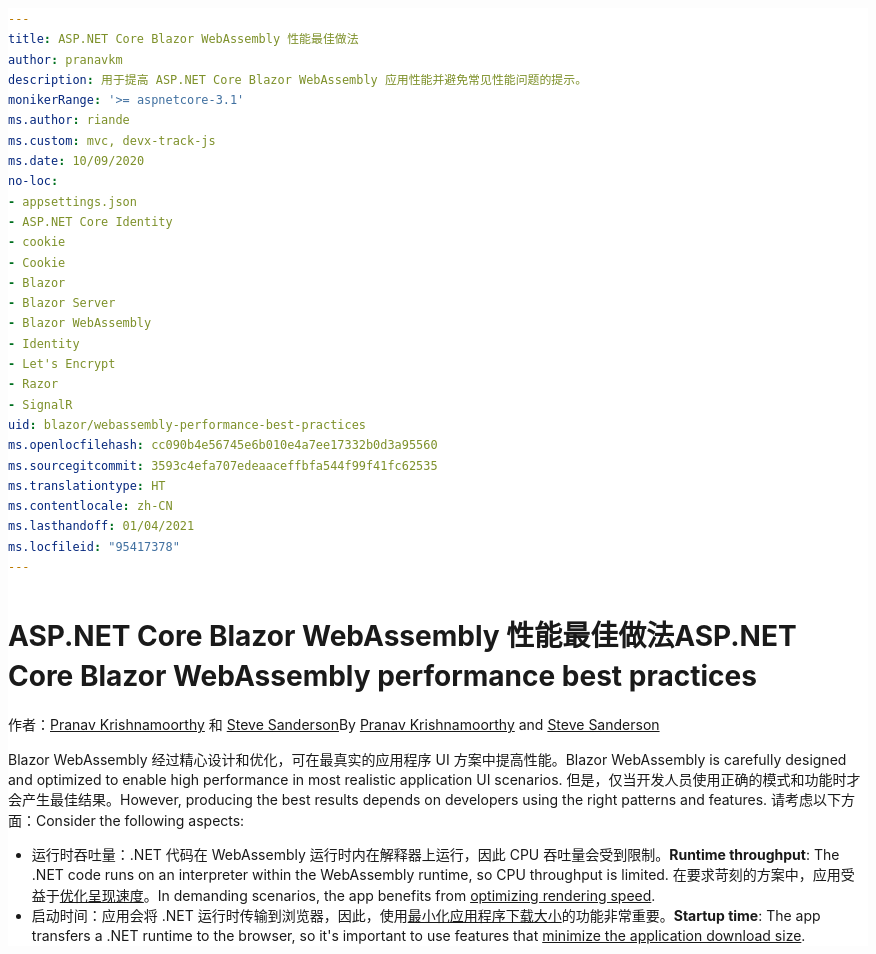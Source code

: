 ```yaml
---
title: ASP.NET Core Blazor WebAssembly 性能最佳做法
author: pranavkm
description: 用于提高 ASP.NET Core Blazor WebAssembly 应用性能并避免常见性能问题的提示。
monikerRange: '>= aspnetcore-3.1'
ms.author: riande
ms.custom: mvc, devx-track-js
ms.date: 10/09/2020
no-loc:
- appsettings.json
- ASP.NET Core Identity
- cookie
- Cookie
- Blazor
- Blazor Server
- Blazor WebAssembly
- Identity
- Let's Encrypt
- Razor
- SignalR
uid: blazor/webassembly-performance-best-practices
ms.openlocfilehash: cc090b4e56745e6b010e4a7ee17332b0d3a95560
ms.sourcegitcommit: 3593c4efa707edeaaceffbfa544f99f41fc62535
ms.translationtype: HT
ms.contentlocale: zh-CN
ms.lasthandoff: 01/04/2021
ms.locfileid: "95417378"
---
```

# <a name="aspnet-core-no-locblazor-webassembly-performance-best-practices"></a><span data-ttu-id="85d3d-103">ASP.NET Core Blazor WebAssembly 性能最佳做法</span><span class="sxs-lookup"><span data-stu-id="85d3d-103">ASP.NET Core Blazor WebAssembly performance best practices</span></span>

<span data-ttu-id="85d3d-104">作者：[Pranav Krishnamoorthy](https://github.com/pranavkm) 和 [Steve Sanderson](https://github.com/SteveSandersonMS)</span><span class="sxs-lookup"><span data-stu-id="85d3d-104">By [Pranav Krishnamoorthy](https://github.com/pranavkm) and [Steve Sanderson](https://github.com/SteveSandersonMS)</span></span>

<span data-ttu-id="85d3d-105">Blazor WebAssembly 经过精心设计和优化，可在最真实的应用程序 UI 方案中提高性能。</span><span class="sxs-lookup"><span data-stu-id="85d3d-105">Blazor WebAssembly is carefully designed and optimized to enable high performance in most realistic application UI scenarios.</span></span> <span data-ttu-id="85d3d-106">但是，仅当开发人员使用正确的模式和功能时才会产生最佳结果。</span><span class="sxs-lookup"><span data-stu-id="85d3d-106">However, producing the best results depends on developers using the right patterns and features.</span></span> <span data-ttu-id="85d3d-107">请考虑以下方面：</span><span class="sxs-lookup"><span data-stu-id="85d3d-107">Consider the following aspects:</span></span>

* <span data-ttu-id="85d3d-108">运行时吞吐量：.NET 代码在 WebAssembly 运行时内在解释器上运行，因此 CPU 吞吐量会受到限制。</span><span class="sxs-lookup"><span data-stu-id="85d3d-108">**Runtime throughput**: The .NET code runs on an interpreter within the WebAssembly runtime, so CPU throughput is limited.</span></span> <span data-ttu-id="85d3d-109">在要求苛刻的方案中，应用受益于[优化呈现速度](#optimize-rendering-speed)。</span><span class="sxs-lookup"><span data-stu-id="85d3d-109">In demanding scenarios, the app benefits from [optimizing rendering speed](#optimize-rendering-speed).</span></span>
* <span data-ttu-id="85d3d-110">启动时间：应用会将 .NET 运行时传输到浏览器，因此，使用[最小化应用程序下载大小](#minimize-app-download-size)的功能非常重要。</span><span class="sxs-lookup"><span data-stu-id="85d3d-110">**Startup time**: The app transfers a .NET runtime to the browser, so it's important to use features that [minimize the application download size](#minimize-app-download-size).</span></span>
